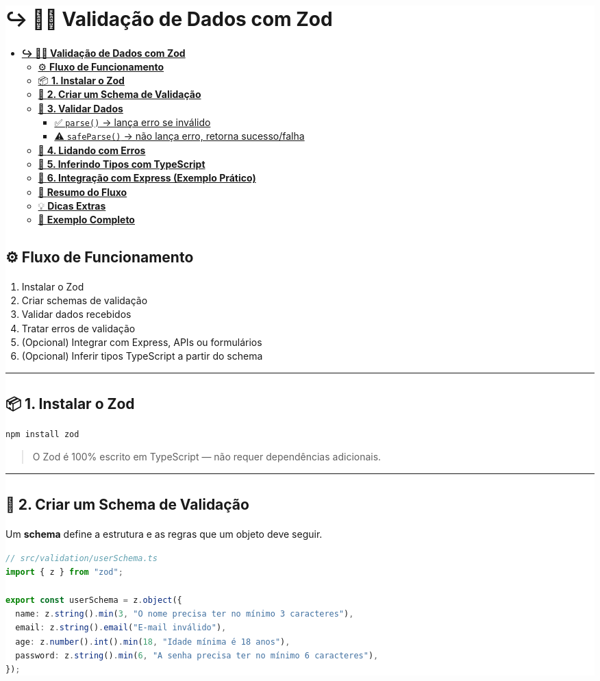 # **↪︎ 👨‍💻 Validação de Dados com Zod**

- [**↪︎ 👨‍💻 Validação de Dados com Zod**](#︎--validação-de-dados-com-zod)
  - [⚙️ **Fluxo de Funcionamento**](#️-fluxo-de-funcionamento)
  - [📦 **1. Instalar o Zod**](#-1-instalar-o-zod)
  - [🧱 **2. Criar um Schema de Validação**](#-2-criar-um-schema-de-validação)
  - [🧪 **3. Validar Dados**](#-3-validar-dados)
    - [✅ `parse()` → lança erro se inválido](#-parse--lança-erro-se-inválido)
    - [⚠️ `safeParse()` → não lança erro, retorna sucesso/falha](#️-safeparse--não-lança-erro-retorna-sucessofalha)
  - [🧩 **4. Lidando com Erros**](#-4-lidando-com-erros)
  - [🧠 **5. Inferindo Tipos com TypeScript**](#-5-inferindo-tipos-com-typescript)
  - [🚦 **6. Integração com Express (Exemplo Prático)**](#-6-integração-com-express-exemplo-prático)
  - [🧭 **Resumo do Fluxo**](#-resumo-do-fluxo)
  - [💡 **Dicas Extras**](#-dicas-extras)
  - [🧾 **Exemplo Completo**](#-exemplo-completo)

## ⚙️ **Fluxo de Funcionamento**

1. Instalar o Zod
2. Criar schemas de validação
3. Validar dados recebidos
4. Tratar erros de validação
5. (Opcional) Integrar com Express, APIs ou formulários
6. (Opcional) Inferir tipos TypeScript a partir do schema

---

## 📦 **1. Instalar o Zod**

```bash
npm install zod
```

> O Zod é 100% escrito em TypeScript — não requer dependências adicionais.

---

## 🧱 **2. Criar um Schema de Validação**

Um **schema** define a estrutura e as regras que um objeto deve seguir.

```ts
// src/validation/userSchema.ts
import { z } from "zod";

export const userSchema = z.object({
  name: z.string().min(3, "O nome precisa ter no mínimo 3 caracteres"),
  email: z.string().email("E-mail inválido"),
  age: z.number().int().min(18, "Idade mínima é 18 anos"),
  password: z.string().min(6, "A senha precisa ter no mínimo 6 caracteres"),
});
```
